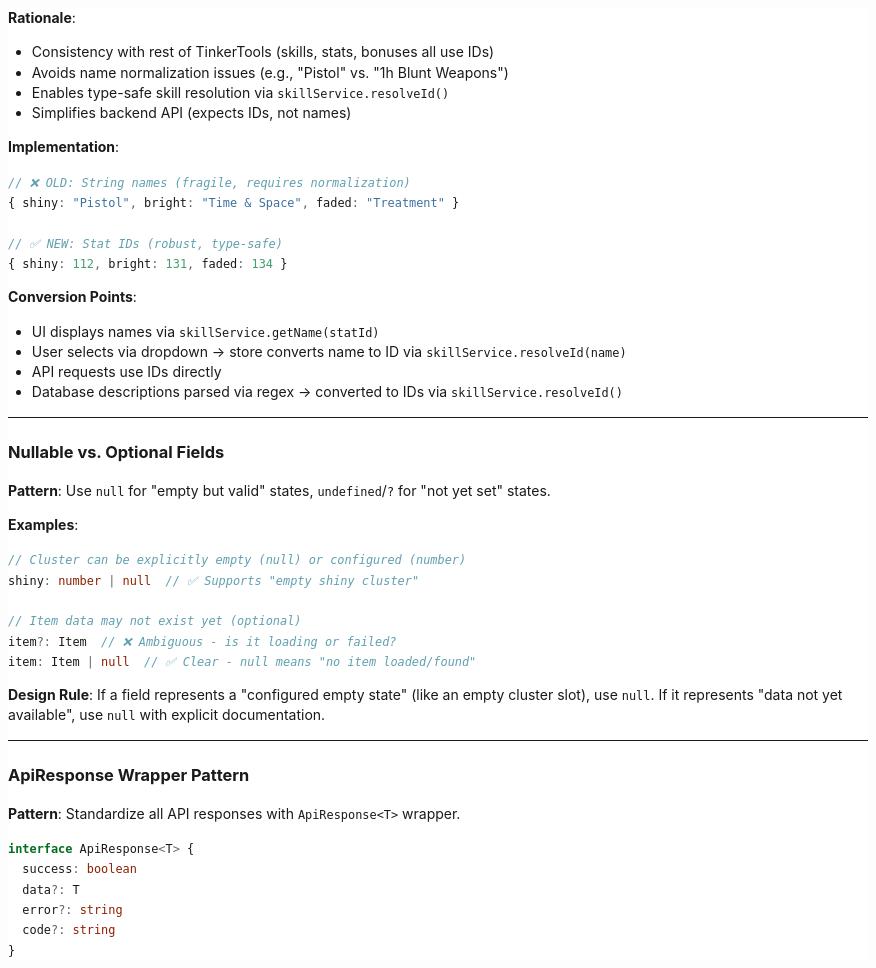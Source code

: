 **Rationale**:
- Consistency with rest of TinkerTools (skills, stats, bonuses all use IDs)
- Avoids name normalization issues (e.g., "Pistol" vs. "1h Blunt Weapons")
- Enables type-safe skill resolution via `skillService.resolveId()`
- Simplifies backend API (expects IDs, not names)

**Implementation**:
```typescript
// ❌ OLD: String names (fragile, requires normalization)
{ shiny: "Pistol", bright: "Time & Space", faded: "Treatment" }

// ✅ NEW: Stat IDs (robust, type-safe)
{ shiny: 112, bright: 131, faded: 134 }
```

**Conversion Points**:
- UI displays names via `skillService.getName(statId)`
- User selects via dropdown → store converts name to ID via `skillService.resolveId(name)`
- API requests use IDs directly
- Database descriptions parsed via regex → converted to IDs via `skillService.resolveId()`

---

### Nullable vs. Optional Fields

**Pattern**: Use `null` for "empty but valid" states, `undefined`/`?` for "not yet set" states.

**Examples**:

```typescript
// Cluster can be explicitly empty (null) or configured (number)
shiny: number | null  // ✅ Supports "empty shiny cluster"

// Item data may not exist yet (optional)
item?: Item  // ❌ Ambiguous - is it loading or failed?
item: Item | null  // ✅ Clear - null means "no item loaded/found"
```

**Design Rule**: If a field represents a "configured empty state" (like an empty cluster slot), use `null`. If it represents "data not yet available", use `null` with explicit documentation.

---

### ApiResponse Wrapper Pattern

**Pattern**: Standardize all API responses with `ApiResponse<T>` wrapper.

```typescript
interface ApiResponse<T> {
  success: boolean
  data?: T
  error?: string
  code?: string
}
```
